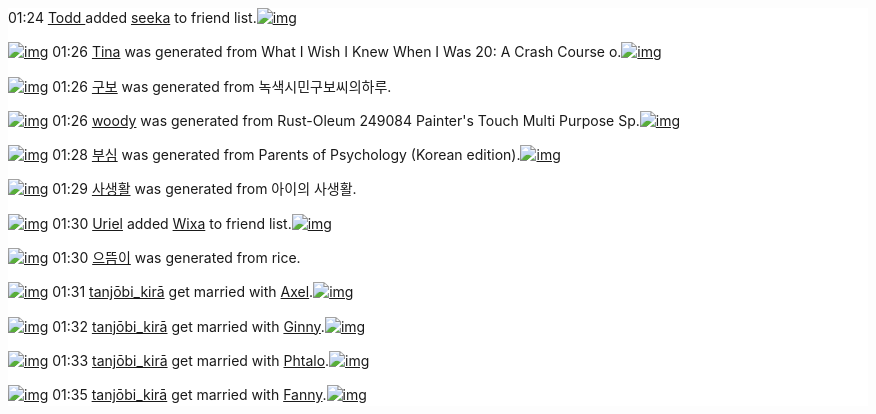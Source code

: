 01:24 [Todd ](http://www.barcodekanojo.com/user/471485/Todd%20) added [seeka](http://www.barcodekanojo.com/kanojo/2726802/seeka) to friend list.[![img](http://www.deviantsart.com/1ku2rn1.png)](http://www.barcodekanojo.com/kanojo/2726802/seeka) 

[![img](http://www.deviantsart.com/3p8rqbs.png)](http://www.barcodekanojo.com/kanojo/3020337/Tina) 01:26 [Tina](http://www.barcodekanojo.com/kanojo/3020337/Tina) was generated from What I Wish I Knew When I Was 20: A Crash Course o.[![img](http://www.deviantsart.com/36ic54u.jpeg)](http://www.barcodekanojo.com/product_images/barcode/5717882/1403367918/What%20I%20Wish%20I%20Knew%20When%20I%20Was%2020%3A%20A%20Crash%20Course%20o.jpg) 

[![img](http://www.deviantsart.com/362rmqa.png)](http://www.barcodekanojo.com/kanojo/3020338/%EA%B5%AC%EB%B3%B4) 01:26 [구보](http://www.barcodekanojo.com/kanojo/3020338/%EA%B5%AC%EB%B3%B4) was generated from 녹색시민구보씨의하루.

[![img](http://www.deviantsart.com/14n96hb.png)](http://www.barcodekanojo.com/kanojo/3020339/woody) 01:26 [woody](http://www.barcodekanojo.com/kanojo/3020339/woody) was generated from Rust-Oleum 249084 Painter's Touch Multi Purpose Sp.[![img](http://www.deviantsart.com/1kpg3j5.jpeg)](http://www.barcodekanojo.com/product_images/barcode/5717884/1403367983/Rust-Oleum%20249084%20Painter%27s%20Touch%20Multi%20Purpose%20Sp.jpg) 

[![img](http://www.deviantsart.com/2j7l0vh.png)](http://www.barcodekanojo.com/kanojo/3020340/%EB%B6%80%EC%8B%AC) 01:28 [부심](http://www.barcodekanojo.com/kanojo/3020340/%EB%B6%80%EC%8B%AC) was generated from Parents of Psychology (Korean edition).[![img](http://www.deviantsart.com/3b5lkdv.jpeg)](http://www.barcodekanojo.com/product_images/barcode/5717885/1403368025/Parents%20of%20Psychology%20%28Korean%20edition%29.jpg) 

[![img](http://www.deviantsart.com/398n0cb.png)](http://www.barcodekanojo.com/kanojo/3020341/%EC%82%AC%EC%83%9D%ED%99%9C) 01:29 [사생활](http://www.barcodekanojo.com/kanojo/3020341/%EC%82%AC%EC%83%9D%ED%99%9C) was generated from 아이의 사생활.

[![img](http://www.deviantsart.com/4dfeo9.jpeg)](http://www.barcodekanojo.com/user/471349/Uriel) 01:30 [Uriel](http://www.barcodekanojo.com/user/471349/Uriel) added [Wixa](http://www.barcodekanojo.com/kanojo/2505448/Wixa) to friend list.[![img](http://www.deviantsart.com/3f8n0ci.png)](http://www.barcodekanojo.com/kanojo/2505448/Wixa) 

[![img](http://www.deviantsart.com/3535ugp.png)](http://www.barcodekanojo.com/kanojo/3020342/%EC%9C%BC%EB%9C%B8%EC%9D%B4) 01:30 [으뜸이](http://www.barcodekanojo.com/kanojo/3020342/%EC%9C%BC%EB%9C%B8%EC%9D%B4) was generated from rice.

[![img](http://www.deviantsart.com/2c4ckat.jpeg)](http://www.barcodekanojo.com/user/452089/tanj%C5%8Dbi_kir%C4%81) 01:31 [tanjōbi_kirā](http://www.barcodekanojo.com/user/452089/tanj%C5%8Dbi_kir%C4%81) get married with [Axel](http://www.barcodekanojo.com/kanojo/403911/Axel).[![img](http://www.deviantsart.com/mknbkt.png)](http://www.barcodekanojo.com/kanojo/403911/Axel) 

[![img](http://www.deviantsart.com/2c4ckat.jpeg)](http://www.barcodekanojo.com/user/452089/tanj%C5%8Dbi_kir%C4%81) 01:32 [tanjōbi_kirā](http://www.barcodekanojo.com/user/452089/tanj%C5%8Dbi_kir%C4%81) get married with [Ginny](http://www.barcodekanojo.com/kanojo/1053039/Ginny).[![img](http://www.deviantsart.com/v6127t.png)](http://www.barcodekanojo.com/kanojo/1053039/Ginny) 

[![img](http://www.deviantsart.com/2c4ckat.jpeg)](http://www.barcodekanojo.com/user/452089/tanj%C5%8Dbi_kir%C4%81) 01:33 [tanjōbi_kirā](http://www.barcodekanojo.com/user/452089/tanj%C5%8Dbi_kir%C4%81) get married with [Phtalo](http://www.barcodekanojo.com/kanojo/2751071/Phtalo).[![img](http://www.deviantsart.com/1451p5g.png)](http://www.barcodekanojo.com/kanojo/2751071/Phtalo) 

[![img](http://www.deviantsart.com/2c4ckat.jpeg)](http://www.barcodekanojo.com/user/452089/tanj%C5%8Dbi_kir%C4%81) 01:35 [tanjōbi_kirā](http://www.barcodekanojo.com/user/452089/tanj%C5%8Dbi_kir%C4%81) get married with [Fanny](http://www.barcodekanojo.com/kanojo/2503494/Fanny).[![img](http://www.deviantsart.com/1r5v7es.png)](http://www.barcodekanojo.com/kanojo/2503494/Fanny) 
